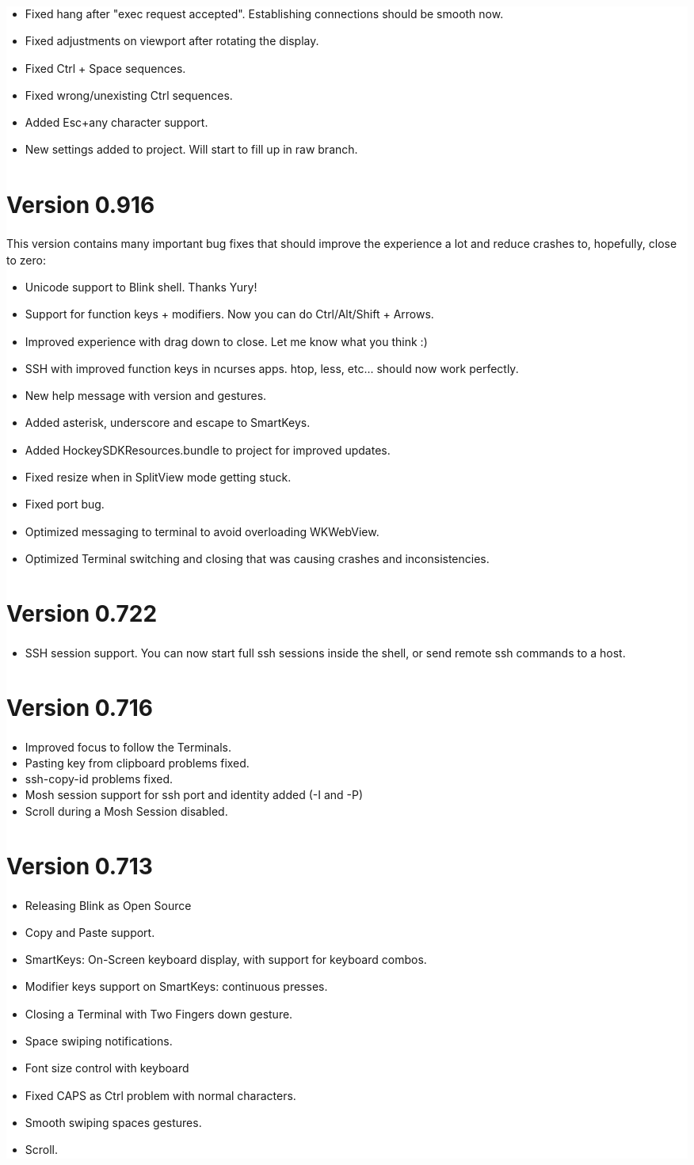- Fixed hang after "exec request accepted". Establishing connections should be
  smooth now.
- Fixed adjustments on viewport after rotating the display.
- Fixed Ctrl + Space sequences.
- Fixed wrong/unexisting Ctrl sequences.
- Added Esc+any character support.

- New settings added to project. Will start to fill up in raw branch.

# Version 0.916

This version contains many important bug fixes that should improve the
experience a lot and reduce crashes to, hopefully, close to zero:

- Unicode support to Blink shell. Thanks Yury!
- Support for function keys + modifiers. Now you can do Ctrl/Alt/Shift + Arrows.
- Improved experience with drag down to close. Let me know what you think :)
- SSH with improved function keys in ncurses apps. htop, less, etc... should now
  work perfectly.
- New help message with version and gestures.
- Added asterisk, underscore and escape to SmartKeys.
- Added HockeySDKResources.bundle to project for improved updates.

- Fixed resize when in SplitView mode getting stuck.
- Fixed port bug.
- Optimized messaging to terminal to avoid overloading WKWebView.
- Optimized Terminal switching and closing that was causing crashes and
  inconsistencies.

# Version 0.722

- SSH session support. You can now start full ssh sessions inside the shell, or
  send remote ssh commands to a host.

# Version 0.716

- Improved focus to follow the Terminals.
- Pasting key from clipboard problems fixed.
- ssh-copy-id problems fixed.
- Mosh session support for ssh port and identity added (-I and -P)
- Scroll during a Mosh Session disabled.

# Version 0.713

- Releasing Blink as Open Source

- Copy and Paste support.
- SmartKeys: On-Screen keyboard display, with support for keyboard combos.
- Modifier keys support on SmartKeys: continuous presses.
- Closing a Terminal with Two Fingers down gesture.
- Space swiping notifications.
- Font size control with keyboard
- Fixed CAPS as Ctrl problem with normal characters.
- Smooth swiping spaces gestures.
- Scroll.
